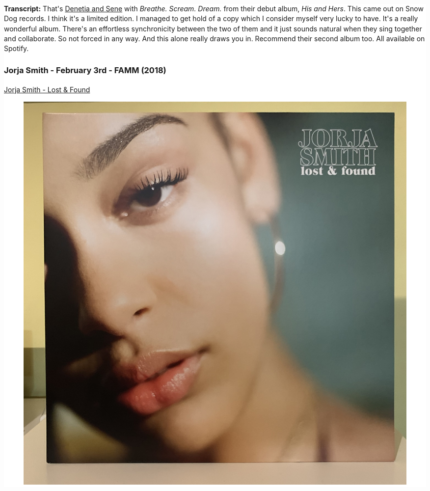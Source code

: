 **Transcript:** That's [Denetia and Sene](https://www.discogs.com/artist/4253922-Denitia-And-Sene) with *Breathe. Scream. Dream.* from their debut album, *His and Hers*. This came out on Snow Dog records. I think it's a limited edition. I managed to get hold of a copy which I consider myself very lucky to have. It's a really wonderful album. There's an effortless synchronicity between the two of them and it just sounds natural when they sing together and collaborate. So not forced in any way. And this alone really draws you in. Recommend their second album too. All available on Spotify.


### Jorja Smith - February 3rd - FAMM (2018)
[Jorja Smith - Lost & Found](https://www.discogs.com/Jorja-Smith-Lost-Found/release/12105956)

<figure class="align--center internal--image">
  <img src="/static/images/shows/misc/JorjaSmith.jpg" alt="Jorja Smith" loading="lazy" >
</figure>
